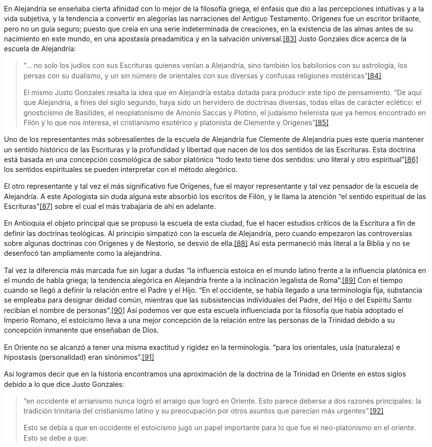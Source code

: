  En Alejandría se enseñaba cierta afinidad con lo mejor de la filosofía griega, el énfasis que dio a las percepciones intuitivas y a la vida subjetiva, y la tendencia a convertir en alegorías las narraciones del Antiguo Testamento. Orígenes fue un escritor brillante, pero no un guía seguro; puesto que creía en una serie indeterminada de creaciones, en la existencia de las almas antes de su nacimiento en este mundo, en una apostasía preadamítica y en la salvación universal.[[83]](#fn83) Justo Gonzales dice acerca de la escuela de Alejandría:

 
>  “… no solo los judíos con sus Escrituras quienes venían a Alejandría, sino también los babilonios con su astrología, los persas con su dualismo, y un sin número de orientales con sus diversas y confusas religiones mistéricas”[[84]](#fn84)
> 
>   El mismo Justo Gonzales resalta la idea que en Alejandría estaba dotada para producir este tipo de pensamiento. “De aquí que Alejandría, a fines del siglo segundo, haya sido un hervidero de doctrinas diversas, todas ellas de carácter eclético: el gnosticismo de Basilides, el neoplatonismo de Amonio Saccas y Plotino, el judaísmo helenista que ya hemos encontrado en Filón y lo que nos interesa, el cristianismo esotérico y platonista de Clemente y Orígenes”[[85]](#fn85)

 Uno de los representantes más sobresalientes de la escuela de Alejandría fue Clemente de Alejandría pues este quería mantener un sentido histórico de las Escrituras y la profundidad y libertad que nacen de los dos sentidos de las Escrituras. Esta doctrina está basada en una concepción cosmológica de sabor platónico “todo texto tiene dos sentidos: uno literal y otro espiritual”[[86]](#fn86) los sentidos espirituales se pueden interpretar con el método alegórico.

 El otro representante y tal vez el más significativo fue Orígenes, fue el mayor representante y tal vez pensador de la escuela de Alejandría. A este Apologista sin duda alguna este absorbió los escritos de Filón, y le llama la atención “el sentido espiritual de las Escrituras”[[87]](#fn87) sobre el cual el más trabajaría de ahí en adelante.

 En Antioquia el objeto principal que se propuso la escuela de esta ciudad, fue el hacer estudios críticos de la Escritura a fin de definir las doctrinas teológicas. Al principio simpatizó con la escuela de Alejandría, pero cuando empezaron las controversias sobre algunas doctrinas con Orígenes y de Nestorio, se desvió de ella.[[88]](#fn88) Así esta permaneció más literal a la Biblia y no se desenfocó tan ampliamente como la alejandrina.

 Tal vez la diferencia más marcada fue sin lugar a dudas “la influencia estoica en el mundo latino frente a la influencia platónica en el mundo de habla griega; la tendencia alegórica en Alejandría frente a la inclinación legalista de Roma”.[[89]](#fn89) Con el tiempo cuando se llegó a definir la relación entre el Padre y el Hijo. “En el occidente, se había llegado a una terminología fija, substancia se empleaba para designar deidad común, mientras que las subsistencias individuales del Padre, del Hijo o del Espíritu Santo recibían el nombre de personas”.[[90]](#fn90) Así podemos ver que esta escuela influenciada por la filosofía que había adoptado el Imperio Romano, el estoicismo lleva a una mejor concepción de la relación entre las personas de la Trinidad debido a su concepción inmanente que enseñaban de Dios.

 En Oriente no se alcanzó a tener una misma exactitud y rigidez en la terminología. “para los orientales, usía (naturaleza) e hipostasis (personalidad) eran sinónimos”.[[91]](#fn91)

 Así logramos decir que en la historia encontramos una aproximación de la doctrina de la Trinidad en Oriente en estos siglos debido a lo que dice Justo Gonzales:

 
>  “en occidente el arrianismo nunca logró el arraigo que logró en Oriente. Esto parece deberse a dos razones principales: la tradición trinitaria del cristianismo latino y su preocupación por otros asuntos que parecían más urgentes”.[[92]](#fn92)
> 
>   Esto se debía a que en occidente el estoicismo jugó un papel importante para lo que fue el neo-platonismo en el oriente. Esto se debe a que:
